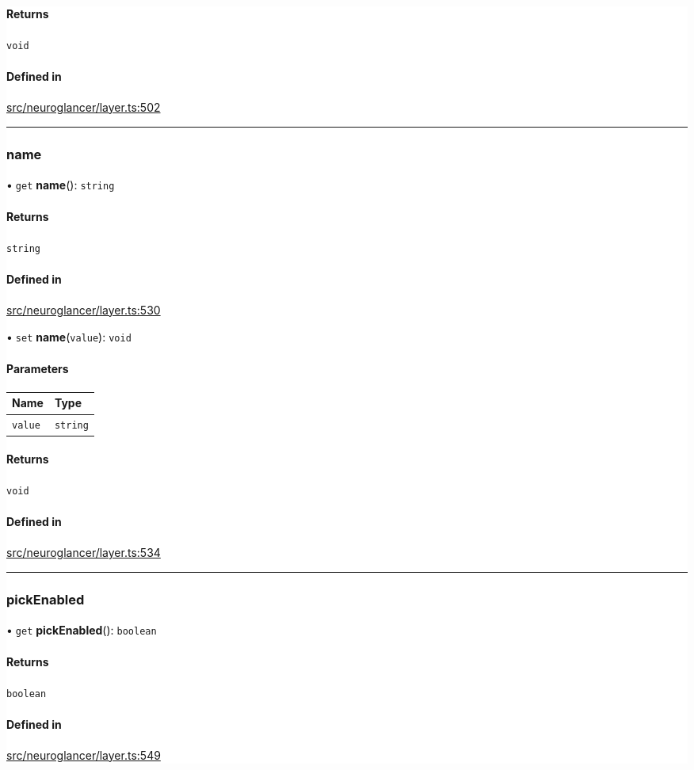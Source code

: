 #### Returns

`void`

#### Defined in

[src/neuroglancer/layer.ts:502](https://github.com/ActiveBrainAtlas2/neuroglancer/blob/91617476/src/neuroglancer/layer.ts#L502)

___

### name

• `get` **name**(): `string`

#### Returns

`string`

#### Defined in

[src/neuroglancer/layer.ts:530](https://github.com/ActiveBrainAtlas2/neuroglancer/blob/91617476/src/neuroglancer/layer.ts#L530)

• `set` **name**(`value`): `void`

#### Parameters

| Name | Type |
| :------ | :------ |
| `value` | `string` |

#### Returns

`void`

#### Defined in

[src/neuroglancer/layer.ts:534](https://github.com/ActiveBrainAtlas2/neuroglancer/blob/91617476/src/neuroglancer/layer.ts#L534)

___

### pickEnabled

• `get` **pickEnabled**(): `boolean`

#### Returns

`boolean`

#### Defined in

[src/neuroglancer/layer.ts:549](https://github.com/ActiveBrainAtlas2/neuroglancer/blob/91617476/src/neuroglancer/layer.ts#L549)
